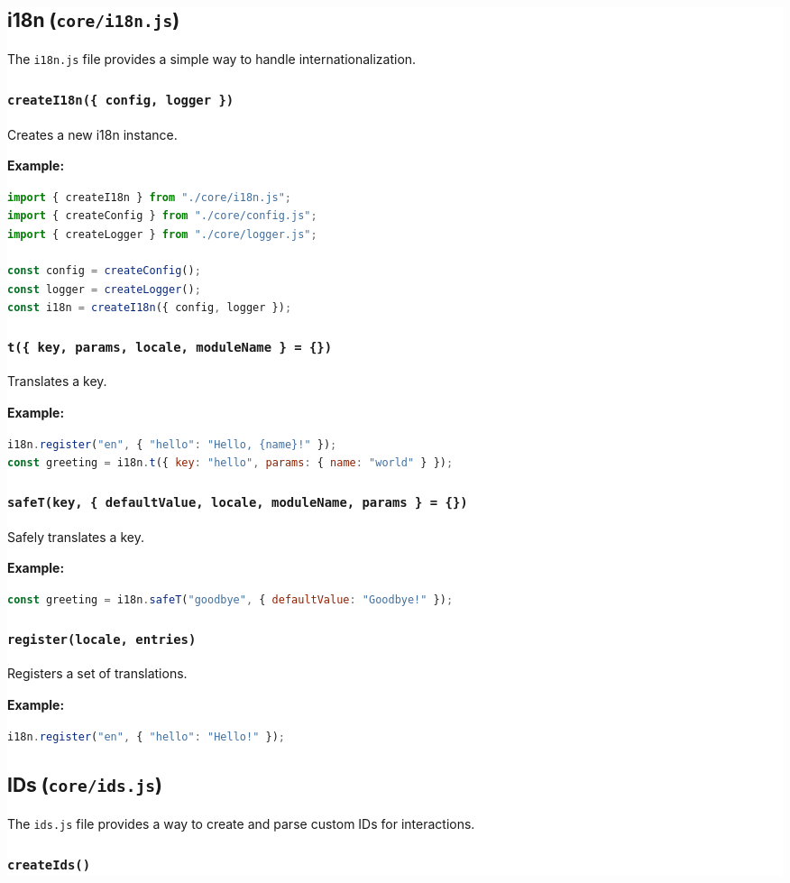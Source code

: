 ## i18n (`core/i18n.js`)

The `i18n.js` file provides a simple way to handle internationalization.

### `createI18n({ config, logger })`

Creates a new i18n instance.

**Example:**

```javascript
import { createI18n } from "./core/i18n.js";
import { createConfig } from "./core/config.js";
import { createLogger } from "./core/logger.js";

const config = createConfig();
const logger = createLogger();
const i18n = createI18n({ config, logger });
```

### `t({ key, params, locale, moduleName } = {})`

Translates a key.

**Example:**

```javascript
i18n.register("en", { "hello": "Hello, {name}!" });
const greeting = i18n.t({ key: "hello", params: { name: "world" } });
```

### `safeT(key, { defaultValue, locale, moduleName, params } = {})`

Safely translates a key.

**Example:**

```javascript
const greeting = i18n.safeT("goodbye", { defaultValue: "Goodbye!" });
```

### `register(locale, entries)`

Registers a set of translations.

**Example:**

```javascript
i18n.register("en", { "hello": "Hello!" });
```

## IDs (`core/ids.js`)

The `ids.js` file provides a way to create and parse custom IDs for interactions.

### `createIds()`
